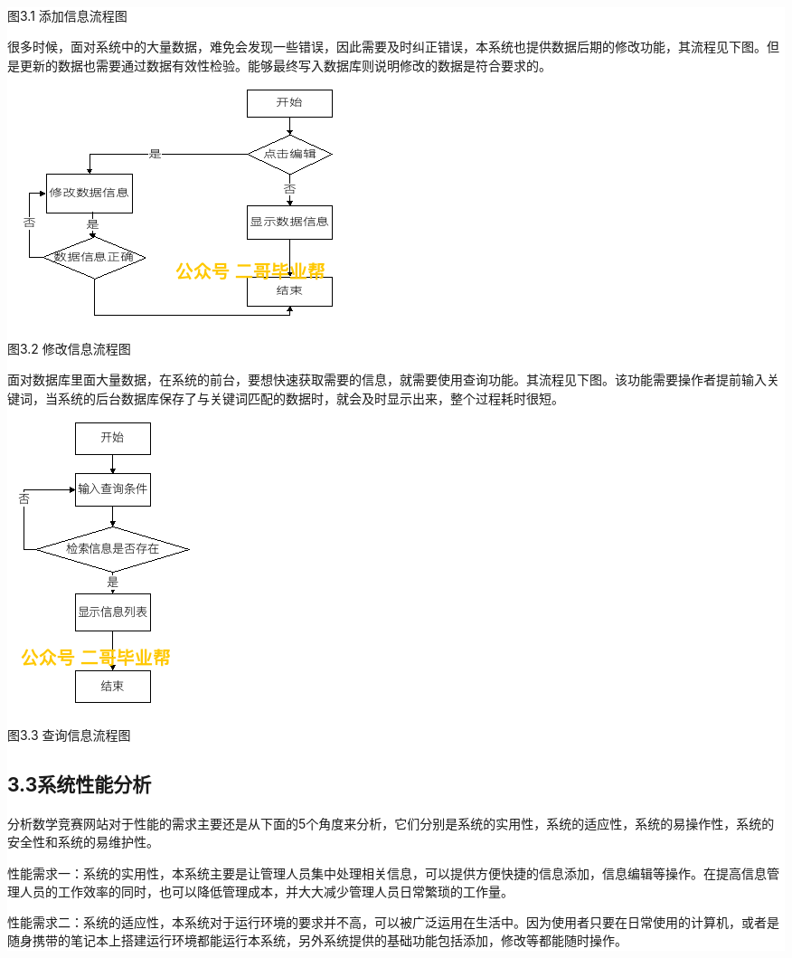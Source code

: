 图3.1 添加信息流程图

很多时候，面对系统中的大量数据，难免会发现一些错误，因此需要及时纠正错误，本系统也提供数据后期的修改功能，其流程见下图。但是更新的数据也需要通过数据有效性检验。能够最终写入数据库则说明修改的数据是符合要求的。

![](/md/blog.002.png)

图3.2 修改信息流程图

面对数据库里面大量数据，在系统的前台，要想快速获取需要的信息，就需要使用查询功能。其流程见下图。该功能需要操作者提前输入关键词，当系统的后台数据库保存了与关键词匹配的数据时，就会及时显示出来，整个过程耗时很短。

![](/md/blog.003.png)

图3.3 查询信息流程图
## 3.3系统性能分析
分析数学竞赛网站对于性能的需求主要还是从下面的5个角度来分析，它们分别是系统的实用性，系统的适应性，系统的易操作性，系统的安全性和系统的易维护性。

性能需求一：系统的实用性，本系统主要是让管理人员集中处理相关信息，可以提供方便快捷的信息添加，信息编辑等操作。在提高信息管理人员的工作效率的同时，也可以降低管理成本，并大大减少管理人员日常繁琐的工作量。

性能需求二：系统的适应性，本系统对于运行环境的要求并不高，可以被广泛运用在生活中。因为使用者只要在日常使用的计算机，或者是随身携带的笔记本上搭建运行环境都能运行本系统，另外系统提供的基础功能包括添加，修改等都能随时操作。
